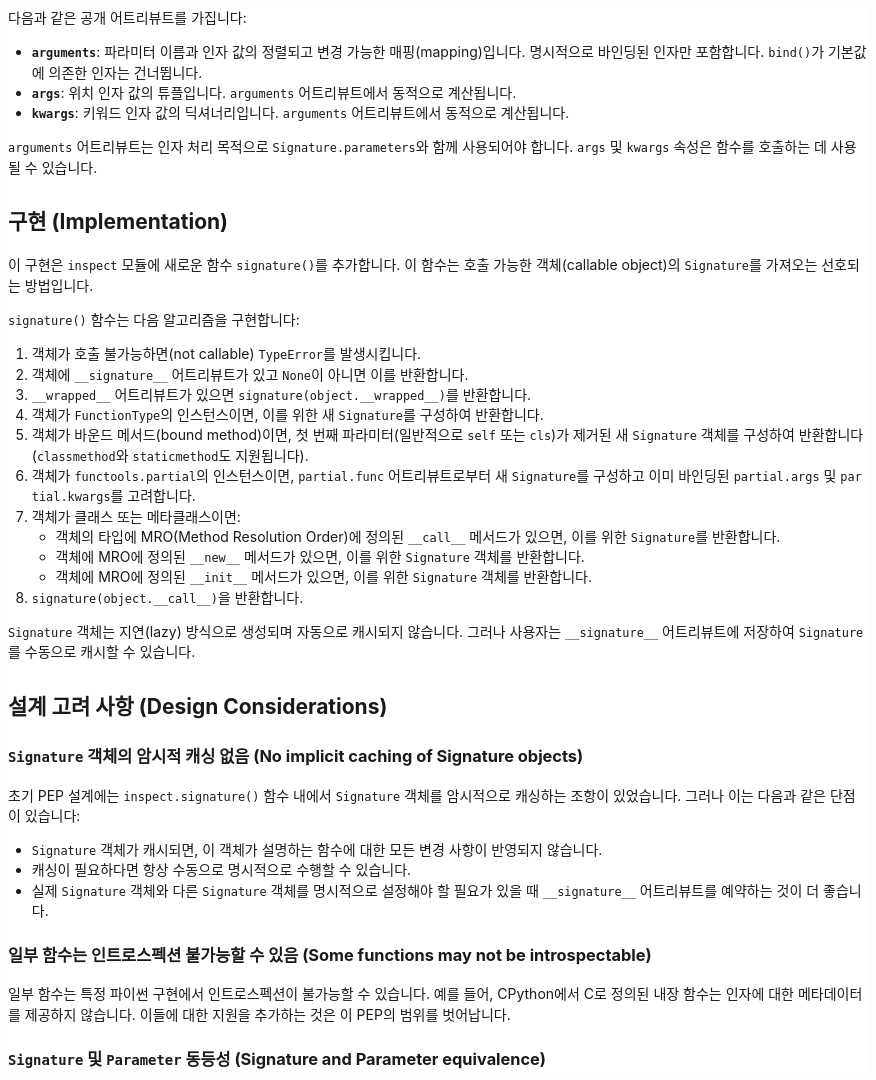 다음과 같은 공개 어트리뷰트를 가집니다:

*   **`arguments`**: 파라미터 이름과 인자 값의 정렬되고 변경 가능한 매핑(mapping)입니다. 명시적으로 바인딩된 인자만 포함합니다. `bind()`가 기본값에 의존한 인자는 건너뜁니다.
*   **`args`**: 위치 인자 값의 튜플입니다. `arguments` 어트리뷰트에서 동적으로 계산됩니다.
*   **`kwargs`**: 키워드 인자 값의 딕셔너리입니다. `arguments` 어트리뷰트에서 동적으로 계산됩니다.

`arguments` 어트리뷰트는 인자 처리 목적으로 `Signature.parameters`와 함께 사용되어야 합니다.
`args` 및 `kwargs` 속성은 함수를 호출하는 데 사용될 수 있습니다.

## 구현 (Implementation)

이 구현은 `inspect` 모듈에 새로운 함수 `signature()`를 추가합니다. 이 함수는 호출 가능한 객체(callable object)의 `Signature`를 가져오는 선호되는 방법입니다.

`signature()` 함수는 다음 알고리즘을 구현합니다:

1.  객체가 호출 불가능하면(not callable) `TypeError`를 발생시킵니다.
2.  객체에 `__signature__` 어트리뷰트가 있고 `None`이 아니면 이를 반환합니다.
3.  `__wrapped__` 어트리뷰트가 있으면 `signature(object.__wrapped__)`를 반환합니다.
4.  객체가 `FunctionType`의 인스턴스이면, 이를 위한 새 `Signature`를 구성하여 반환합니다.
5.  객체가 바운드 메서드(bound method)이면, 첫 번째 파라미터(일반적으로 `self` 또는 `cls`)가 제거된 새 `Signature` 객체를 구성하여 반환합니다 (`classmethod`와 `staticmethod`도 지원됩니다).
6.  객체가 `functools.partial`의 인스턴스이면, `partial.func` 어트리뷰트로부터 새 `Signature`를 구성하고 이미 바인딩된 `partial.args` 및 `partial.kwargs`를 고려합니다.
7.  객체가 클래스 또는 메타클래스이면:
    *   객체의 타입에 MRO(Method Resolution Order)에 정의된 `__call__` 메서드가 있으면, 이를 위한 `Signature`를 반환합니다.
    *   객체에 MRO에 정의된 `__new__` 메서드가 있으면, 이를 위한 `Signature` 객체를 반환합니다.
    *   객체에 MRO에 정의된 `__init__` 메서드가 있으면, 이를 위한 `Signature` 객체를 반환합니다.
8.  `signature(object.__call__)`을 반환합니다.

`Signature` 객체는 지연(lazy) 방식으로 생성되며 자동으로 캐시되지 않습니다. 그러나 사용자는 `__signature__` 어트리뷰트에 저장하여 `Signature`를 수동으로 캐시할 수 있습니다.

## 설계 고려 사항 (Design Considerations)

### `Signature` 객체의 암시적 캐싱 없음 (No implicit caching of Signature objects)

초기 PEP 설계에는 `inspect.signature()` 함수 내에서 `Signature` 객체를 암시적으로 캐싱하는 조항이 있었습니다. 그러나 이는 다음과 같은 단점이 있습니다:

*   `Signature` 객체가 캐시되면, 이 객체가 설명하는 함수에 대한 모든 변경 사항이 반영되지 않습니다.
*   캐싱이 필요하다면 항상 수동으로 명시적으로 수행할 수 있습니다.
*   실제 `Signature` 객체와 다른 `Signature` 객체를 명시적으로 설정해야 할 필요가 있을 때 `__signature__` 어트리뷰트를 예약하는 것이 더 좋습니다.

### 일부 함수는 인트로스펙션 불가능할 수 있음 (Some functions may not be introspectable)

일부 함수는 특정 파이썬 구현에서 인트로스펙션이 불가능할 수 있습니다. 예를 들어, CPython에서 C로 정의된 내장 함수는 인자에 대한 메타데이터를 제공하지 않습니다. 이들에 대한 지원을 추가하는 것은 이 PEP의 범위를 벗어납니다.

### `Signature` 및 `Parameter` 동등성 (Signature and Parameter equivalence)
